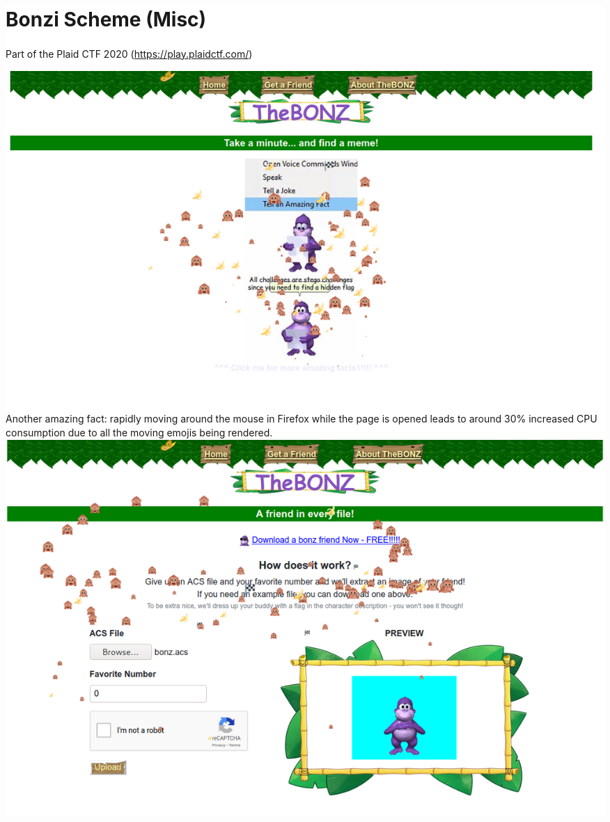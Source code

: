 # Bonzi Scheme (Misc)
Part of the Plaid CTF 2020 (https://play.plaidctf.com/)

![Bonzi gives us useful tips](2020_plaidctf_bonzi_scheme_01.png)
Another amazing fact: rapidly moving around the mouse in Firefox while the page is opened leads to around 30% increased CPU consumption due to all the moving emojis being rendered.
![We can render our own friends](2020_plaidctf_bonzi_scheme_02.png)
